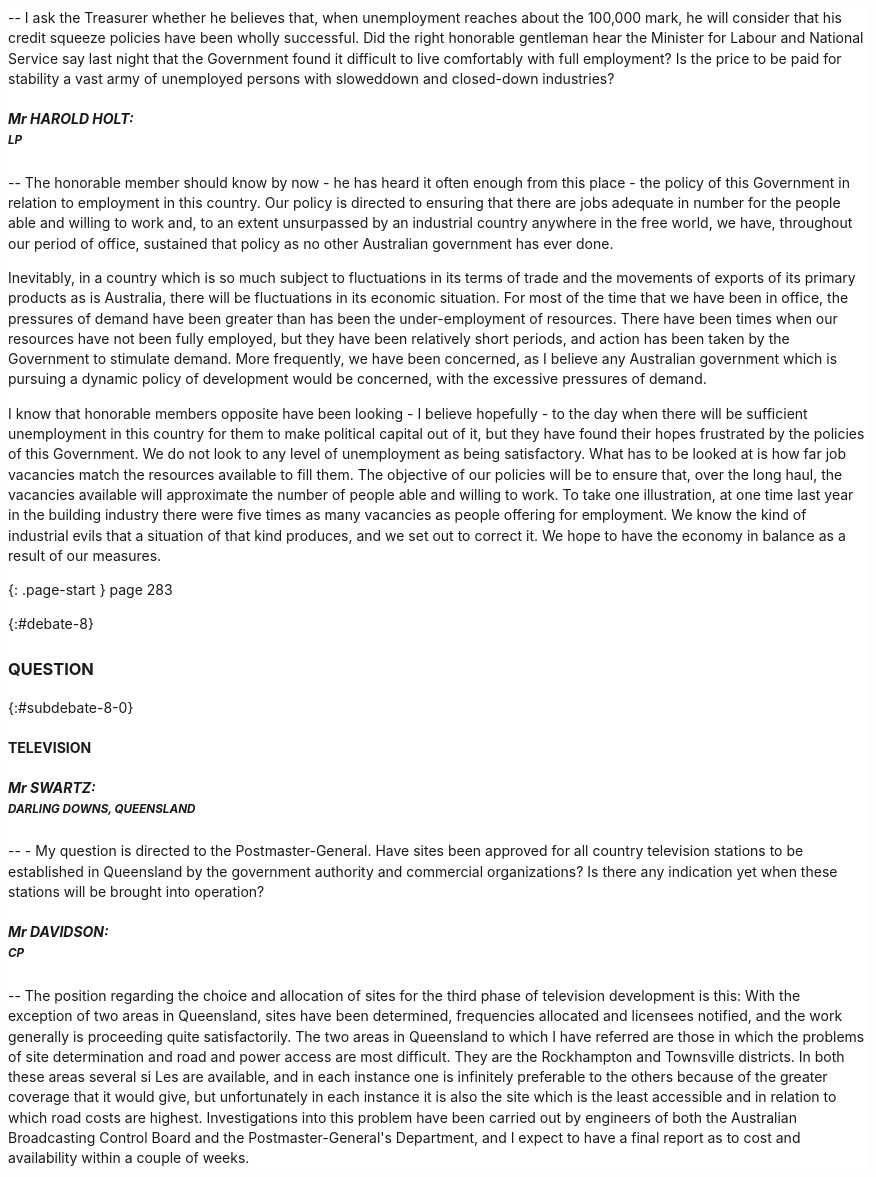 --  I ask the Treasurer whether he believes that, when unemployment reaches about the 100,000 mark, he will consider that his credit squeeze policies have been wholly successful. Did the right honorable gentleman hear the Minister for Labour and National Service say last night that the Government found it difficult to live comfortably with full employment? Is the price to be paid for stability a vast army of unemployed persons with sloweddown and closed-down industries? 

##### Mr HAROLD HOLT:<br><small class="text-muted">LP</small>

-- The honorable member should know by now - he has heard it often enough from this place - the policy of this Government in relation to employment in this country. Our policy is directed to ensuring that there are jobs adequate in number for the people able and willing to work and, to an extent unsurpassed by an industrial country anywhere in the free world, we have, throughout our period of office, sustained that policy as no other Australian government has ever done. 

Inevitably, in a country which is so much subject to fluctuations in its terms of trade and the movements of exports of its primary products as is Australia, there will be fluctuations in its economic situation. For most of the time that we have been in office, the pressures of demand have been greater than has been the under-employment of resources. There have been times when our resources have not been fully employed, but they have been relatively short periods, and action has been taken by the Government to stimulate demand. More frequently, we have been concerned, as I believe any Australian government which is pursuing a dynamic policy of development would be concerned, with the excessive pressures of demand. 

I know that honorable members opposite have been looking - I believe hopefully - to the day when there will be sufficient unemployment in this country for them to make political capital out of it, but they have found their hopes frustrated by the policies of this Government. We do not look to any level of unemployment as being satisfactory. What has to be looked at is how far job vacancies match the resources available to fill them. The objective of our policies will be to ensure that, over the long haul, the vacancies available will approximate the number of people able and willing to work. To take one illustration, at one time last year in the building industry there were five times as many vacancies as people offering for employment. We know the kind of industrial evils that a situation of that kind produces, and we set out to correct it. We hope to have the economy in balance as a result of our measures. 

{: .page-start }
page 283

{:#debate-8}
### QUESTION

{:#subdebate-8-0}
#### TELEVISION

##### Mr SWARTZ:<br><small class="text-muted">DARLING DOWNS, QUEENSLAND</small>

-- -  My question is directed to the Postmaster-General. Have sites  been  approved for all country television stations to be established in Queensland by the government authority and commercial organizations? Is there any indication yet when these stations will be brought into operation? 

##### Mr DAVIDSON:<br><small class="text-muted">CP</small>

--  The position regarding the choice and allocation of sites for the third phase of television development is this: With the exception of two areas in Queensland, sites have been determined, frequencies allocated and licensees notified, and the work generally is proceeding quite satisfactorily. The two areas in Queensland to which I have referred are those in which the problems of site determination and road and power access are most difficult. They are the Rockhampton and Townsville districts. In both these areas several si  Les  are available, and in each instance one is infinitely preferable to the others because of the greater coverage that it would give, but unfortunately in each instance it is also the site which is the least accessible and in relation to which road costs are highest. Investigations into this problem have been carried out by engineers of both the Australian Broadcasting Control Board and the Postmaster-General's Department, and I expect to have a final report as to cost and availability within a couple of weeks. 
